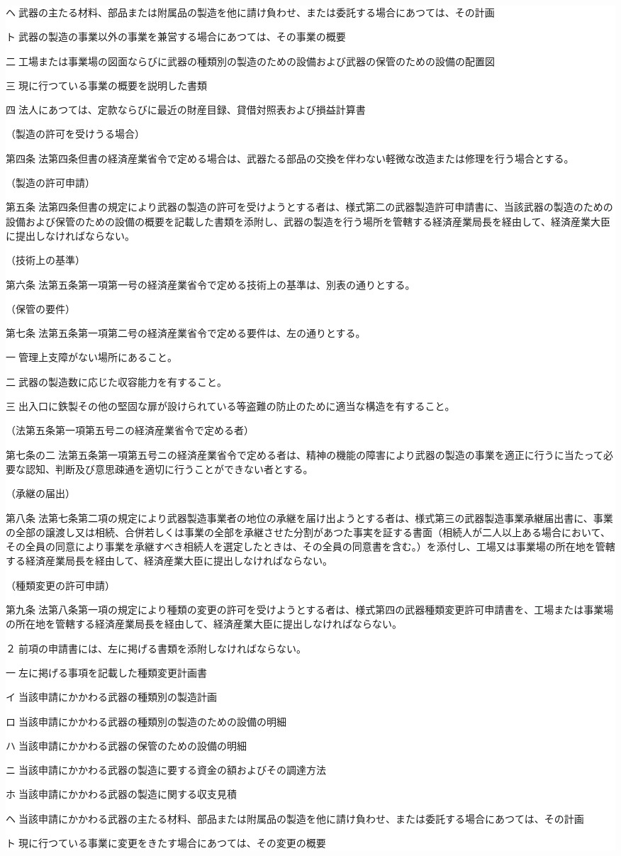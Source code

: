 ヘ 武器の主たる材料、部品または附属品の製造を他に請け負わせ、または委託する場合にあつては、その計画

ト 武器の製造の事業以外の事業を兼営する場合にあつては、その事業の概要

二 工場または事業場の図面ならびに武器の種類別の製造のための設備および武器の保管のための設備の配置図

三 現に行つている事業の概要を説明した書類

四 法人にあつては、定款ならびに最近の財産目録、貸借対照表および損益計算書

（製造の許可を受けうる場合）

第四条 法第四条但書の経済産業省令で定める場合は、武器たる部品の交換を伴わない軽微な改造または修理を行う場合とする。

（製造の許可申請）

第五条 法第四条但書の規定により武器の製造の許可を受けようとする者は、様式第二の武器製造許可申請書に、当該武器の製造のための設備および保管のための設備の概要を記載した書類を添附し、武器の製造を行う場所を管轄する経済産業局長を経由して、経済産業大臣に提出しなければならない。

（技術上の基準）

第六条 法第五条第一項第一号の経済産業省令で定める技術上の基準は、別表の通りとする。

（保管の要件）

第七条 法第五条第一項第二号の経済産業省令で定める要件は、左の通りとする。

一 管理上支障がない場所にあること。

二 武器の製造数に応じた収容能力を有すること。

三 出入口に鉄製その他の堅固な扉が設けられている等盗難の防止のために適当な構造を有すること。

（法第五条第一項第五号ニの経済産業省令で定める者）

第七条の二 法第五条第一項第五号ニの経済産業省令で定める者は、精神の機能の障害により武器の製造の事業を適正に行うに当たって必要な認知、判断及び意思疎通を適切に行うことができない者とする。

（承継の届出）

第八条 法第七条第二項の規定により武器製造事業者の地位の承継を届け出ようとする者は、様式第三の武器製造事業承継届出書に、事業の全部の譲渡し又は相続、合併若しくは事業の全部を承継させた分割があつた事実を証する書面（相続人が二人以上ある場合において、その全員の同意により事業を承継すべき相続人を選定したときは、その全員の同意書を含む。）を添付し、工場又は事業場の所在地を管轄する経済産業局長を経由して、経済産業大臣に提出しなければならない。

（種類変更の許可申請）

第九条 法第八条第一項の規定により種類の変更の許可を受けようとする者は、様式第四の武器種類変更許可申請書を、工場または事業場の所在地を管轄する経済産業局長を経由して、経済産業大臣に提出しなければならない。

２ 前項の申請書には、左に掲げる書類を添附しなければならない。

一 左に掲げる事項を記載した種類変更計画書

イ 当該申請にかかわる武器の種類別の製造計画

ロ 当該申請にかかわる武器の種類別の製造のための設備の明細

ハ 当該申請にかかわる武器の保管のための設備の明細

ニ 当該申請にかかわる武器の製造に要する資金の額およびその調達方法

ホ 当該申請にかかわる武器の製造に関する収支見積

ヘ 当該申請にかかわる武器の主たる材料、部品または附属品の製造を他に請け負わせ、または委託する場合にあつては、その計画

ト 現に行つている事業に変更をきたす場合にあつては、その変更の概要
